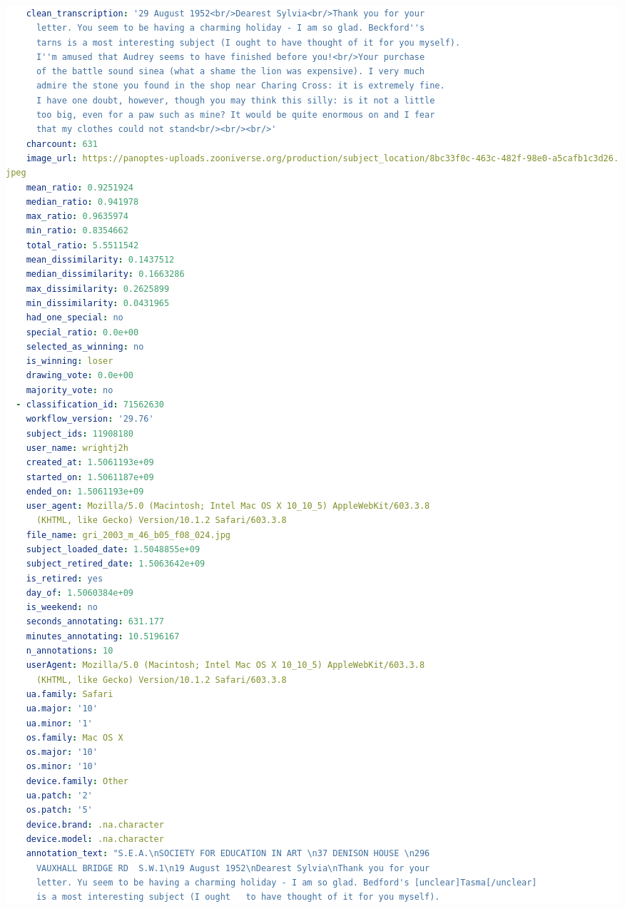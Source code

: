 ```yaml
    clean_transcription: '29 August 1952<br/>Dearest Sylvia<br/>Thank you for your
      letter. You seem to be having a charming holiday - I am so glad. Beckford''s
      tarns is a most interesting subject (I ought to have thought of it for you myself).
      I''m amused that Audrey seems to have finished before you!<br/>Your purchase
      of the battle sound sinea (what a shame the lion was expensive). I very much
      admire the stone you found in the shop near Charing Cross: it is extremely fine.
      I have one doubt, however, though you may think this silly: is it not a little
      too big, even for a paw such as mine? It would be quite enormous on and I fear
      that my clothes could not stand<br/><br/><br/>'
    charcount: 631
    image_url: https://panoptes-uploads.zooniverse.org/production/subject_location/8bc33f0c-463c-482f-98e0-a5cafb1c3d26.jpeg
    mean_ratio: 0.9251924
    median_ratio: 0.941978
    max_ratio: 0.9635974
    min_ratio: 0.8354662
    total_ratio: 5.5511542
    mean_dissimilarity: 0.1437512
    median_dissimilarity: 0.1663286
    max_dissimilarity: 0.2625899
    min_dissimilarity: 0.0431965
    had_one_special: no
    special_ratio: 0.0e+00
    selected_as_winning: no
    is_winning: loser
    drawing_vote: 0.0e+00
    majority_vote: no
  - classification_id: 71562630
    workflow_version: '29.76'
    subject_ids: 11908180
    user_name: wrightj2h
    created_at: 1.5061193e+09
    started_on: 1.5061187e+09
    ended_on: 1.5061193e+09
    user_agent: Mozilla/5.0 (Macintosh; Intel Mac OS X 10_10_5) AppleWebKit/603.3.8
      (KHTML, like Gecko) Version/10.1.2 Safari/603.3.8
    file_name: gri_2003_m_46_b05_f08_024.jpg
    subject_loaded_date: 1.5048855e+09
    subject_retired_date: 1.5063642e+09
    is_retired: yes
    day_of: 1.5060384e+09
    is_weekend: no
    seconds_annotating: 631.177
    minutes_annotating: 10.5196167
    n_annotations: 10
    userAgent: Mozilla/5.0 (Macintosh; Intel Mac OS X 10_10_5) AppleWebKit/603.3.8
      (KHTML, like Gecko) Version/10.1.2 Safari/603.3.8
    ua.family: Safari
    ua.major: '10'
    ua.minor: '1'
    os.family: Mac OS X
    os.major: '10'
    os.minor: '10'
    device.family: Other
    ua.patch: '2'
    os.patch: '5'
    device.brand: .na.character
    device.model: .na.character
    annotation_text: "S.E.A.\nSOCIETY FOR EDUCATION IN ART \n37 DENISON HOUSE \n296
      VAUXHALL BRIDGE RD  S.W.1\n19 August 1952\nDearest Sylvia\nThank you for your
      letter. Yu seem to be having a charming holiday - I am so glad. Bedford's [unclear]Tasma[/unclear]
      is a most interesting subject (I ought   to have thought of it for you myself).
```